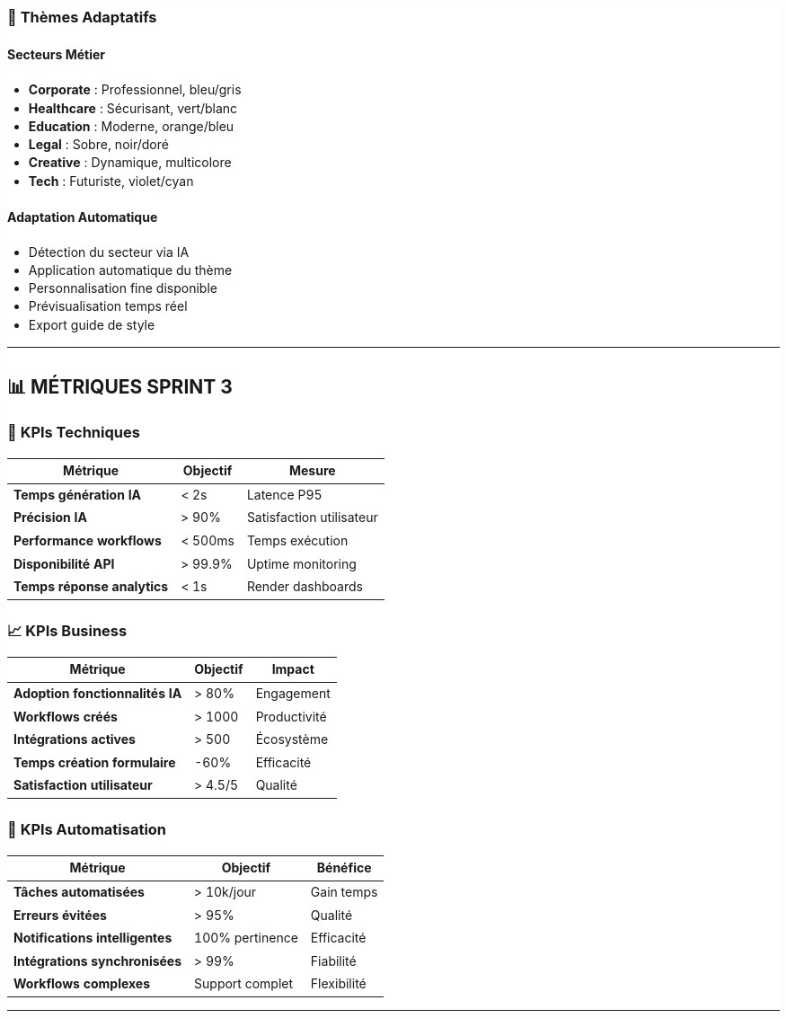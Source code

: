 ### 🎨 **Thèmes Adaptatifs**

#### **Secteurs Métier**
- **Corporate** : Professionnel, bleu/gris
- **Healthcare** : Sécurisant, vert/blanc
- **Education** : Moderne, orange/bleu
- **Legal** : Sobre, noir/doré
- **Creative** : Dynamique, multicolore
- **Tech** : Futuriste, violet/cyan

#### **Adaptation Automatique**
- Détection du secteur via IA
- Application automatique du thème
- Personnalisation fine disponible
- Prévisualisation temps réel
- Export guide de style

---

## 📊 MÉTRIQUES SPRINT 3

### 🎯 **KPIs Techniques**

| Métrique | Objectif | Mesure |
|----------|----------|--------|
| **Temps génération IA** | < 2s | Latence P95 |
| **Précision IA** | > 90% | Satisfaction utilisateur |
| **Performance workflows** | < 500ms | Temps exécution |
| **Disponibilité API** | > 99.9% | Uptime monitoring |
| **Temps réponse analytics** | < 1s | Render dashboards |

### 📈 **KPIs Business**

| Métrique | Objectif | Impact |
|----------|----------|--------|
| **Adoption fonctionnalités IA** | > 80% | Engagement |
| **Workflows créés** | > 1000 | Productivité |
| **Intégrations actives** | > 500 | Écosystème |
| **Temps création formulaire** | -60% | Efficacité |
| **Satisfaction utilisateur** | > 4.5/5 | Qualité |

### 🔄 **KPIs Automatisation**

| Métrique | Objectif | Bénéfice |
|----------|----------|----------|
| **Tâches automatisées** | > 10k/jour | Gain temps |
| **Erreurs évitées** | > 95% | Qualité |
| **Notifications intelligentes** | 100% pertinence | Efficacité |
| **Intégrations synchronisées** | > 99% | Fiabilité |
| **Workflows complexes** | Support complet | Flexibilité |

---
